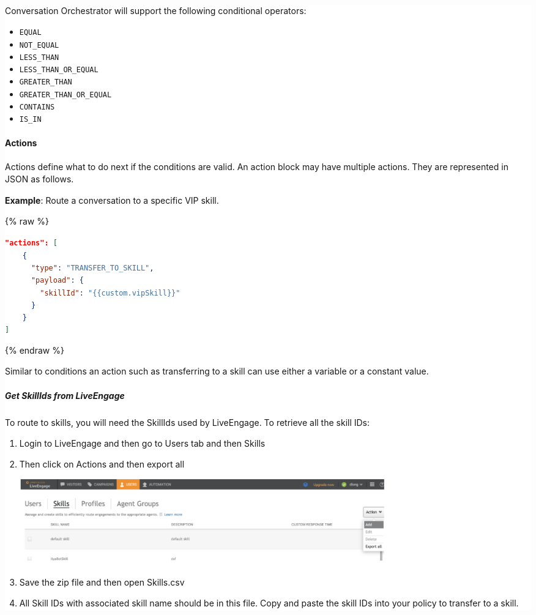 
Conversation Orchestrator will support the following conditional operators:

* `EQUAL` 
* `NOT_EQUAL`
* `LESS_THAN`
* `LESS_THAN_OR_EQUAL`
* `GREATER_THAN`
* `GREATER_THAN_OR_EQUAL`
* `CONTAINS`
* `IS_IN`


#### Actions

Actions define what to do next if the conditions are valid. An action block may have multiple actions. They are represented in JSON as follows.

**Example**: Route a conversation to a specific VIP skill. 

{% raw %}
```json
"actions": [
    {
      "type": "TRANSFER_TO_SKILL",
      "payload": {
        "skillId": "{{custom.vipSkill}}"
      }
    }
]
```
{% endraw %}

Similar to conditions an action such as transferring to a skill can use either a variable or a constant value.

##### Get SkillIds from LiveEngage

To route to skills, you will need the SkillIds used by LiveEngage. To retrieve all the skill IDs:

1. Login to LiveEngage and then go to Users tab and then Skills
2. Then click on Actions and then export all

    <img class="fancyimage" width="600" src="img/maven/Get SkillID from LiveEngage.png">

3. Save the zip file and then open Skills.csv 
4. All Skill IDs with associated skill name should be in this file. Copy and paste the skill IDs into your policy to transfer to a skill.
